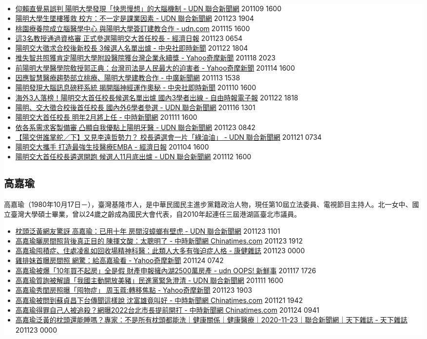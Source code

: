 - [仰賴直覺易誤判 陽明大學發現「快思慢想」的大腦機制 - UDN 聯合新聞網](https://udn.com/news/story/7266/5001996 "仰賴直覺易誤判 陽明大學發現「快思慢想」的大腦機制 - UDN 聯合新聞網") 201109 1600
- [陽明大學生墜樓獲救 校方：不一定是課業因素 - UDN 聯合新聞網](https://udn.com/news/story/7320/5037862?from=udn-ch1_breaknews-1-cate2-news "陽明大學生墜樓獲救 校方：不一定是課業因素 - UDN 聯合新聞網") 201123 1904
- [桃園療養院成立腦醫學中心 與陽明大學簽訂建教合作 - udn.com](https://udn.com/news/story/7324/5017257 "桃園療養院成立腦醫學中心 與陽明大學簽訂建教合作 - udn.com") 201115 1600
- [這3名教授通過資格審 正式參選陽明交大首任校長 - 經濟日報](https://money.udn.com/money/story/5648/5035423 "這3名教授通過資格審 正式參選陽明交大首任校長 - 經濟日報") 201123 0654
- [陽明交大徵求合校後新校長 3候選人名單出爐 - 中央社即時新聞](https://www.cna.com.tw/news/ahel/202011220147.aspx "陽明交大徵求合校後新校長 3候選人名單出爐 - 中央社即時新聞") 201122 1804
- [推失智共照獲肯定陽明大學附設醫院獲台灣企業永續獎 - Yahoo奇摩新聞](https://tw.news.yahoo.com/%E6%8E%A8%E5%A4%B1%E6%99%BA%E5%85%B1%E7%85%A7%E7%8D%B2%E8%82%AF%E5%AE%9A-%E9%99%BD%E6%98%8E%E5%A4%A7%E5%AD%B8%E9%99%84%E8%A8%AD%E9%86%AB%E9%99%A2%E7%8D%B2%E5%8F%B0%E7%81%A3%E4%BC%81%E6%A5%AD%E6%B0%B8%E7%BA%8C%E7%8D%8E-122308173.html "推失智共照獲肯定陽明大學附設醫院獲台灣企業永續獎 - Yahoo奇摩新聞") 201118 2023
- [前陽明大學醫學院敎授郭正典：台灣司法是人民最大的迫害者 - Yahoo奇摩新聞](https://tw.news.yahoo.com/%E5%89%8D%E9%99%BD%E6%98%8E%E5%A4%A7%E5%AD%B8%E9%86%AB%E5%AD%B8%E9%99%A2%E6%95%8E%E6%8E%88%E9%83%AD%E6%AD%A3%E5%85%B8-%E5%8F%B0%E7%81%A3%E5%8F%B8%E6%B3%95%E6%98%AF%E4%BA%BA%E6%B0%91%E6%9C%80%E5%A4%A7%E7%9A%84%E8%BF%AB%E5%AE%B3%E8%80%85-000000435.html "前陽明大學醫學院敎授郭正典：台灣司法是人民最大的迫害者 - Yahoo奇摩新聞") 201114 1600
- [因應智慧醫療趨勢部立桃療、陽明大學建教合作 - 中廣新聞網](https://www.bcc.com.tw/newsView.4791948 "因應智慧醫療趨勢部立桃療、陽明大學建教合作 - 中廣新聞網") 201113 1538
- [陽明發現大腦訊息磅秤系統 揭開腦神經運作奧秘 - 中央社即時新聞](https://www.cna.com.tw/news/ait/202011090065.aspx "陽明發現大腦訊息磅秤系統 揭開腦神經運作奧秘 - 中央社即時新聞") 201110 1600
- [海外3人落榜！陽明交大首任校長候選名單出爐 國內3學者出線 - 自由時報電子報](https://news.ltn.com.tw/news/life/breakingnews/3359383 "海外3人落榜！陽明交大首任校長候選名單出爐 國內3學者出線 - 自由時報電子報") 201122 1818
- [陽明、交大徵合校後首任校長 國內外6學者參選 - UDN 聯合新聞網](https://udn.com/news/story/6928/5018666 "陽明、交大徵合校後首任校長 國內外6學者參選 - UDN 聯合新聞網") 201116 1301
- [陽明交大首任校長 明年2月將上任 - 中時新聞網](https://www.chinatimes.com/newspapers/20201111000603-260107 "陽明交大首任校長 明年2月將上任 - 中時新聞網") 201111 1600
- [依各系需求客製備審 凸顯自我優點上陽明牙醫 - UDN 聯合新聞網](https://udn.com/news/story/6874/5030933 "依各系需求客製備審 凸顯自我優點上陽明牙醫 - UDN 聯合新聞網") 201123 0842
- [【陽交併誰掌舵／下】又見李遠哲勢力？ 校長遴選會一片「綠油油」 - UDN 聯合新聞網](http://vip.udn.com/vip/story/121157/5031215 "【陽交併誰掌舵／下】又見李遠哲勢力？ 校長遴選會一片「綠油油」 - UDN 聯合新聞網") 201121 0734
- [陽明交大攜手 打造最強生技醫療EMBA - 經濟日報](https://money.udn.com/money/story/5723/4986912 "陽明交大攜手 打造最強生技醫療EMBA - 經濟日報") 201104 1600
- [陽明交大首任校長遴選開跑 候選人11月底出爐 - UDN 聯合新聞網](https://udn.com/news/story/6928/5010371 "陽明交大首任校長遴選開跑 候選人11月底出爐 - UDN 聯合新聞網") 201112 1600

## 高嘉瑜

高嘉瑜（1980年10月17日－），臺灣基隆市人，是中華民國民主進步黨籍政治人物，現任第10屆立法委員、電視節目主持人。北一女中、國立臺灣大學碩士畢業，曾以24歲之齡成為國民大會代表，自2010年起連任三屆港湖區臺北市議員。
- [枕頭泛黃網友驚訝 高嘉瑜：已用十年 房間沒蟑螂有壁虎 - UDN 聯合新聞網](https://udn.com/news/story/6656/5036617 "枕頭泛黃網友驚訝 高嘉瑜：已用十年 房間沒蟑螂有壁虎 - UDN 聯合新聞網") 201123 1101
- [高嘉瑜曬房間照背後真正目的 陳揮文酸：太聰明了 - 中時新聞網 Chinatimes.com](https://www.chinatimes.com/realtimenews/20201123004986-260407 "高嘉瑜曬房間照背後真正目的 陳揮文酸：太聰明了 - 中時新聞網 Chinatimes.com") 201123 1912
- [高嘉瑜囤積症、住處凌亂如回收場精神科醫：此類人大多有強迫症人格 - 康健雜誌](https://www.commonhealth.com.tw/article/article.action?nid=83176 "高嘉瑜囤積症、住處凌亂如回收場精神科醫：此類人大多有強迫症人格 - 康健雜誌") 201123 0000
- [雞排妹首曝房間照 網驚：給高嘉瑜看 - Yahoo奇摩新聞](https://tw.news.yahoo.com/%E9%9B%9E%E6%8E%92%E5%A6%B9%E9%A6%96%E6%9B%9D%E6%88%BF%E9%96%93%E7%85%A7-%E7%B6%B2%E9%A9%9A-%E7%B5%A6%E9%AB%98%E5%98%89%E7%91%9C%E7%9C%8B-233505710.html "雞排妹首曝房間照 網驚：給高嘉瑜看 - Yahoo奇摩新聞") 201124 0742
- [高嘉瑜被爆「10年買不起房」全是假 財產申報擁內湖2500萬房產 - udn OOPS! 新鮮事](https://udn.com/news/story/6656/5022321 "高嘉瑜被爆「10年買不起房」全是假 財產申報擁內湖2500萬房產 - udn OOPS! 新鮮事") 201117 1726
- [高嘉瑜質詢被解讀「我國主動開放美豬」民進黨緊急澄清 - UDN 聯合新聞網](https://udn.com/news/story/9750/5007023 "高嘉瑜質詢被解讀「我國主動開放美豬」民進黨緊急澄清 - UDN 聯合新聞網") 201111 1600
- [高嘉瑜秀閨房照曝「囤物症」 周玉蔻:轉移焦點 - Yahoo奇摩新聞](https://tw.news.yahoo.com/%E9%AB%98%E5%98%89%E7%91%9C%E7%A7%80%E9%96%A8%E6%88%BF%E7%85%A7%E6%9B%9D-%E5%9B%A4%E7%89%A9%E7%97%87-%E5%91%A8%E7%8E%89%E8%94%BB-%E8%BD%89%E7%A7%BB%E7%84%A6%E9%BB%9E-110317790.html "高嘉瑜秀閨房照曝「囤物症」 周玉蔻:轉移焦點 - Yahoo奇摩新聞") 201123 1903
- [高嘉瑜被問到蘇貞昌下台傳聞這樣說 沈富雄竟叫好 - 中時新聞網 Chinatimes.com](https://www.chinatimes.com/realtimenews/20201121003699-260407 "高嘉瑜被問到蘇貞昌下台傳聞這樣說 沈富雄竟叫好 - 中時新聞網 Chinatimes.com") 201121 1942
- [高嘉瑜得罪自己人被追殺？網曝2022台北市長提前開打 - 中時新聞網 Chinatimes.com](https://www.chinatimes.com/realtimenews/20201124001477-260407 "高嘉瑜得罪自己人被追殺？網曝2022台北市長提前開打 - 中時新聞網 Chinatimes.com") 201124 0941
- [高嘉瑜泛黃的枕頭還能睡嗎？專家：不是所有枕頭都能洗｜健康關係｜健康醫療｜2020-11-23｜聯合新聞網｜天下雜誌 - 天下雜誌](https://www.cw.com.tw/article/5102869 "高嘉瑜泛黃的枕頭還能睡嗎？專家：不是所有枕頭都能洗｜健康關係｜健康醫療｜2020-11-23｜聯合新聞網｜天下雜誌 - 天下雜誌") 201123 0000